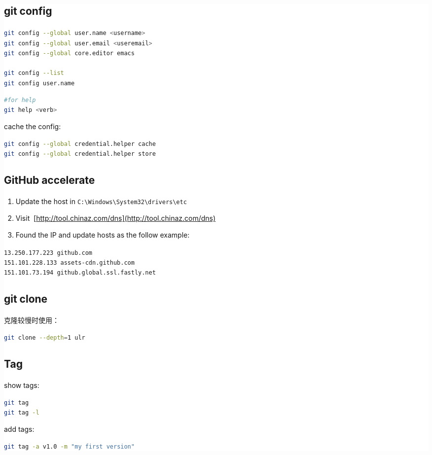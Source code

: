 ## git config

```bash
git config --global user.name <username>
git config --global user.email <useremail>
git config --global core.editor emacs

git config --list
git config user.name
```

```bash
#for help
git help <verb>
```

cache the config:

```bash
git config --global credential.helper cache
git config --global credential.helper store
```

## GitHub accelerate

1. Update the host in `C:\Windows\System32\drivers\etc`

2. Visit  [http://tool.chinaz.com/dns](http://tool.chinaz.com/dns)

3. Found the IP and update hosts as the follow example:

```bash
13.250.177.223 github.com
151.101.228.133 assets-cdn.github.com
151.101.73.194 github.global.ssl.fastly.net
```

## git clone

克隆较慢时使用：

```bash
git clone --depth=1 ulr
```

## Tag

show tags:

```bash
git tag
git tag -l
```

add tags:

```bash
git tag -a v1.0 -m "my first version"
```
